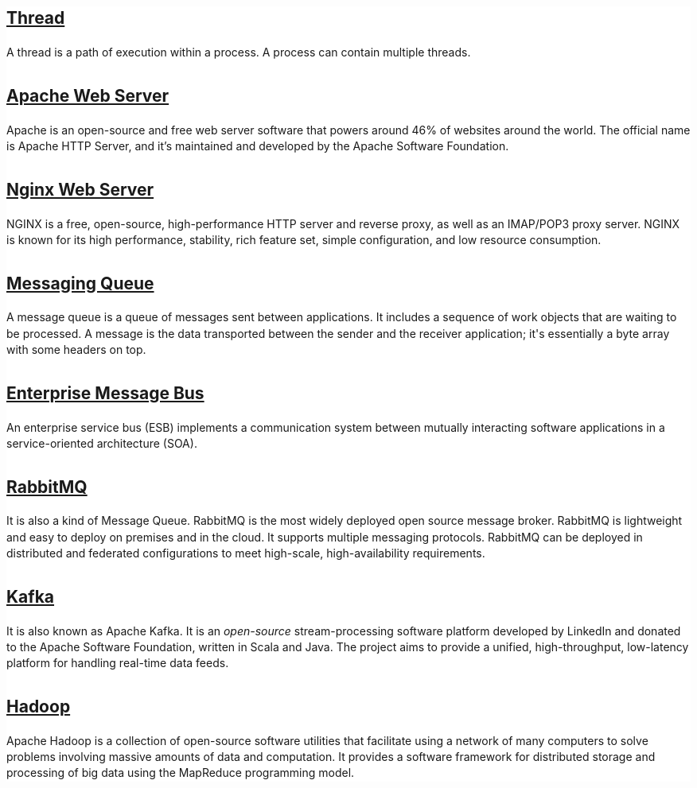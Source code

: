 
## [Thread](https://www.geeksforgeeks.org/thread-in-operating-system/)
A thread is a path of execution within a process. A process can contain multiple threads. 


## [Apache Web Server](https://www.hostinger.in/tutorials/what-is-apache)
Apache is an open-source and free web server software that powers around 46% of websites around the world. The official name is Apache HTTP Server, and it’s maintained and developed by the Apache Software Foundation.


## [Nginx Web Server](https://www.nginx.com/resources/wiki/)
NGINX is a free, open-source, high-performance HTTP server and reverse proxy, as well as an IMAP/POP3 proxy server. NGINX is known for its high performance, stability, rich feature set, simple configuration, and low resource consumption.



## [Messaging Queue](https://www.cloudamqp.com/blog/2014-12-03-what-is-message-queuing.html)
A message queue is a queue of messages sent between applications. It includes a sequence of work objects that are waiting to be processed. A message is the data transported between the sender and the receiver application; it's essentially a byte array with some headers on top.


## [Enterprise Message Bus](https://en.wikipedia.org/wiki/Enterprise_service_bus)
An enterprise service bus (ESB) implements a communication system between mutually interacting software applications in a service-oriented architecture (SOA).


## [RabbitMQ](https://www.rabbitmq.com)
It is also a kind of Message Queue. RabbitMQ is the most widely deployed open source message broker. RabbitMQ is lightweight and easy to deploy on premises and in the cloud. It supports multiple messaging protocols. RabbitMQ can be deployed in distributed and federated configurations to meet high-scale, high-availability requirements.


## [Kafka](https://en.wikipedia.org/wiki/Apache_Kafka)
It is also known as Apache Kafka. It is an _open-source_ stream-processing software platform developed by LinkedIn and donated to the Apache Software Foundation, written in Scala and Java. The project aims to provide a unified, high-throughput, low-latency platform for handling real-time data feeds.


## [Hadoop](https://en.wikipedia.org/wiki/Apache_Hadoop)
Apache Hadoop is a collection of open-source software utilities that facilitate using a network of many computers to solve problems involving massive amounts of data and computation. It provides a software framework for distributed storage and processing of big data using the MapReduce programming model.
